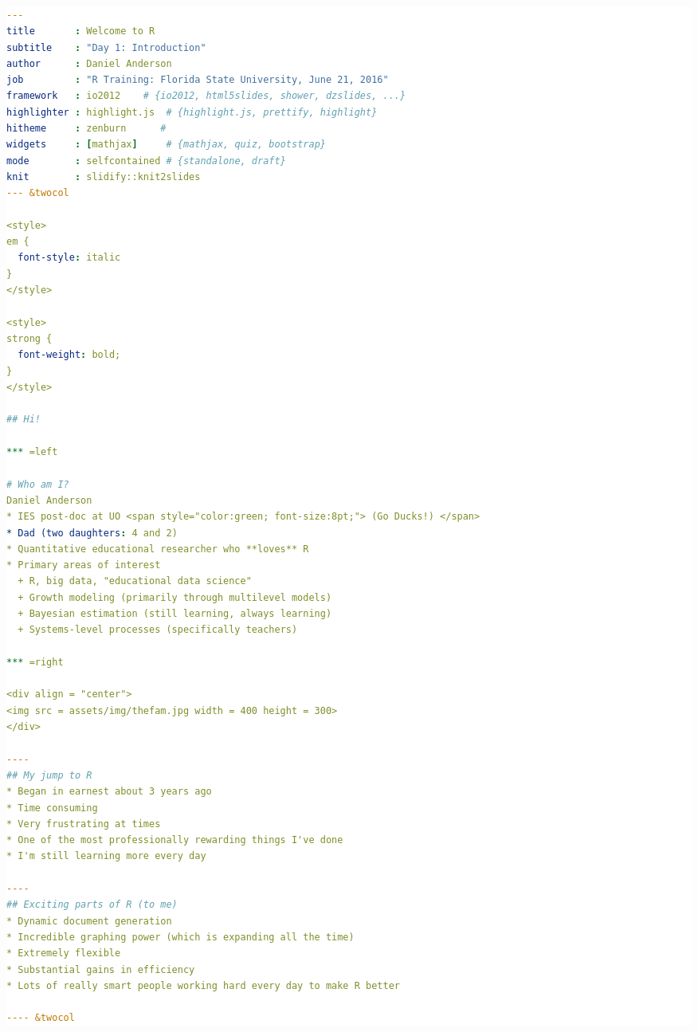 ```yaml
---
title       : Welcome to R
subtitle    : "Day 1: Introduction"
author      : Daniel Anderson
job         : "R Training: Florida State University, June 21, 2016"
framework   : io2012    # {io2012, html5slides, shower, dzslides, ...}
highlighter : highlight.js  # {highlight.js, prettify, highlight}
hitheme     : zenburn      # 
widgets     : [mathjax]     # {mathjax, quiz, bootstrap}
mode        : selfcontained # {standalone, draft}
knit        : slidify::knit2slides
--- &twocol

<style>
em {
  font-style: italic
}
</style>

<style>
strong {
  font-weight: bold;
}
</style>

## Hi!

*** =left

# Who am I?
Daniel Anderson 
* IES post-doc at UO <span style="color:green; font-size:8pt;"> (Go Ducks!) </span>
* Dad (two daughters: 4 and 2)
* Quantitative educational researcher who **loves** R
* Primary areas of interest
  + R, big data, "educational data science"
  + Growth modeling (primarily through multilevel models)
  + Bayesian estimation (still learning, always learning)
  + Systems-level processes (specifically teachers)

*** =right

<div align = "center">
<img src = assets/img/thefam.jpg width = 400 height = 300>
</div>

----
## My jump to R
* Began in earnest about 3 years ago
* Time consuming
* Very frustrating at times 
* One of the most professionally rewarding things I've done
* I'm still learning more every day

----
## Exciting parts of R (to me)
* Dynamic document generation
* Incredible graphing power (which is expanding all the time)
* Extremely flexible
* Substantial gains in efficiency
* Lots of really smart people working hard every day to make R better

---- &twocol
```